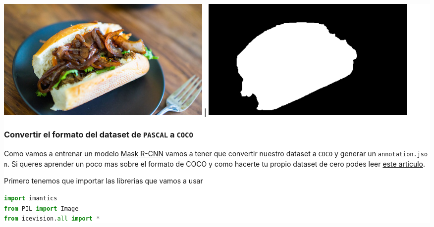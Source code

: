 <img src="img/chori_img.jpg" width="400">  |  <img src="img/chori_mask.png" width="400">

### Convertir el formato del dataset de `PASCAL` a `COCO`

Como vamos a entrenar un modelo [Mask R-CNN](https://www.youtube.com/watch?v=xTByN4uVoCo) vamos a tener que convertir nuestro dataset a `COCO` y generar un `annotation.json`. Si queres aprender un poco mas sobre el formato de COCO y como hacerte tu propio dataset de cero podes leer [este articulo](https://www.immersivelimit.com/tutorials/create-coco-annotations-from-scratch/#coco-dataset-format).

Primero tenemos que importar las librerias que vamos a usar

```python
import imantics
from PIL import Image
from icevision.all import *
```
